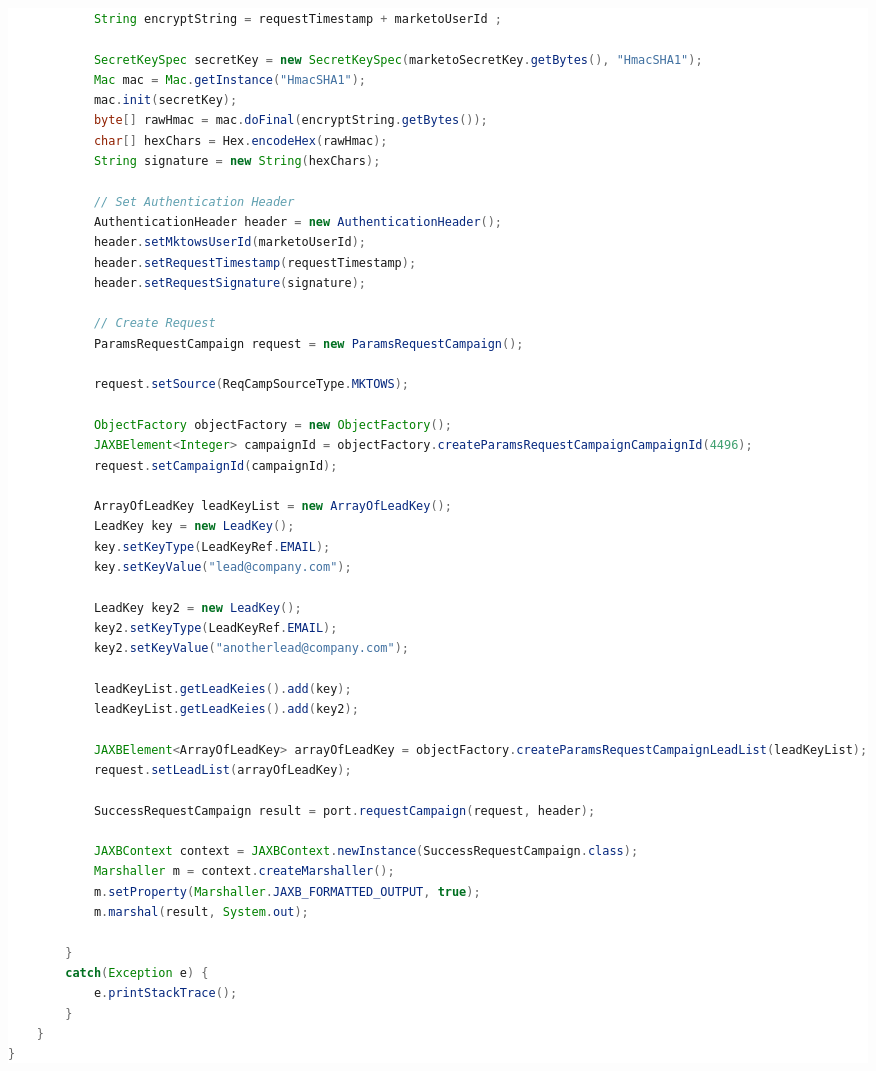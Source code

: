```java
            String encryptString = requestTimestamp + marketoUserId ;
             
            SecretKeySpec secretKey = new SecretKeySpec(marketoSecretKey.getBytes(), "HmacSHA1");
            Mac mac = Mac.getInstance("HmacSHA1");
            mac.init(secretKey);
            byte[] rawHmac = mac.doFinal(encryptString.getBytes());
            char[] hexChars = Hex.encodeHex(rawHmac);
            String signature = new String(hexChars); 
             
            // Set Authentication Header
            AuthenticationHeader header = new AuthenticationHeader();
            header.setMktowsUserId(marketoUserId);
            header.setRequestTimestamp(requestTimestamp);
            header.setRequestSignature(signature);
             
            // Create Request
            ParamsRequestCampaign request = new ParamsRequestCampaign();
             
            request.setSource(ReqCampSourceType.MKTOWS);
             
            ObjectFactory objectFactory = new ObjectFactory();
            JAXBElement<Integer> campaignId = objectFactory.createParamsRequestCampaignCampaignId(4496);
            request.setCampaignId(campaignId);
             
            ArrayOfLeadKey leadKeyList = new ArrayOfLeadKey();
            LeadKey key = new LeadKey();
            key.setKeyType(LeadKeyRef.EMAIL);
            key.setKeyValue("lead@company.com");
             
            LeadKey key2 = new LeadKey();
            key2.setKeyType(LeadKeyRef.EMAIL);
            key2.setKeyValue("anotherlead@company.com");
             
            leadKeyList.getLeadKeies().add(key);
            leadKeyList.getLeadKeies().add(key2);
             
            JAXBElement<ArrayOfLeadKey> arrayOfLeadKey = objectFactory.createParamsRequestCampaignLeadList(leadKeyList);
            request.setLeadList(arrayOfLeadKey);
 
            SuccessRequestCampaign result = port.requestCampaign(request, header);
 
            JAXBContext context = JAXBContext.newInstance(SuccessRequestCampaign.class);
            Marshaller m = context.createMarshaller();
            m.setProperty(Marshaller.JAXB_FORMATTED_OUTPUT, true);
            m.marshal(result, System.out);
             
        }
        catch(Exception e) {
            e.printStackTrace();
        }
    }
}
```

